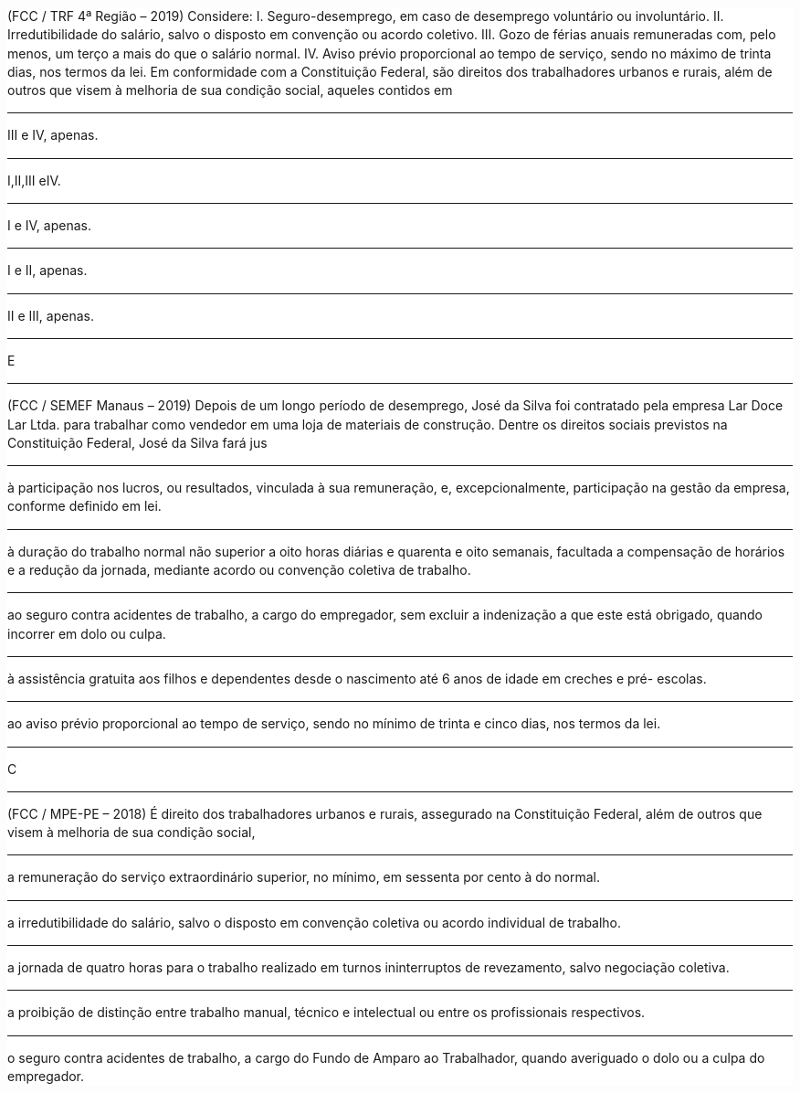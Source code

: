 (FCC / TRF 4ª Região – 2019) Considere:
I. Seguro-desemprego, em caso de desemprego voluntário ou involuntário.
II. Irredutibilidade do salário, salvo o disposto em convenção ou acordo coletivo.
III. Gozo de férias anuais remuneradas com, pelo menos, um terço a mais do que o salário normal.
IV. Aviso prévio proporcional ao tempo de serviço, sendo no máximo de trinta dias, nos termos da lei.
Em conformidade com a Constituição Federal, são direitos dos trabalhadores urbanos e rurais, além de outros que visem à melhoria de sua condição social, aqueles contidos em 
***
III e IV, apenas.
***
I,II,III eIV.
***
I e IV, apenas.
***
I e II, apenas.
***
II e III, apenas.
***
E
****
(FCC / SEMEF Manaus – 2019) Depois de um longo período de desemprego, José da Silva foi contratado pela empresa Lar Doce Lar Ltda. para trabalhar como vendedor em uma loja de materiais de construção. Dentre os direitos sociais previstos na Constituição Federal, José da Silva fará jus 
***
à participação nos lucros, ou resultados, vinculada à sua remuneração, e, excepcionalmente, participação na gestão da empresa, conforme definido em lei.
***
à duração do trabalho normal não superior a oito horas diárias e quarenta e oito semanais, facultada a compensação de horários e a redução da jornada, mediante acordo ou convenção coletiva de trabalho.
***
ao seguro contra acidentes de trabalho, a cargo do empregador, sem excluir a indenização a que este está obrigado, quando incorrer em dolo ou culpa.
***
à assistência gratuita aos filhos e dependentes desde o nascimento até 6 anos de idade em creches e pré- escolas.
***
ao aviso prévio proporcional ao tempo de serviço, sendo no mínimo de trinta e cinco dias, nos termos da lei.
***
C
****
(FCC / MPE-PE – 2018) É direito dos trabalhadores urbanos e rurais, assegurado na Constituição Federal, além de outros que visem à melhoria de sua condição social, 
***
a remuneração do serviço extraordinário superior, no mínimo, em sessenta por cento à do normal.
***
a irredutibilidade do salário, salvo o disposto em convenção coletiva ou acordo individual de trabalho.
***
a jornada de quatro horas para o trabalho realizado em turnos ininterruptos de revezamento, salvo negociação coletiva.
***
a proibição de distinção entre trabalho manual, técnico e intelectual ou entre os profissionais respectivos.
***
o seguro contra acidentes de trabalho, a cargo do Fundo de Amparo ao Trabalhador, quando averiguado o dolo ou a culpa do empregador.